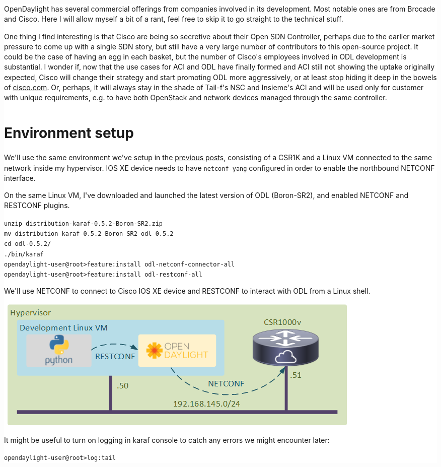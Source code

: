 OpenDaylight has several commercial offerings from companies involved in its development. Most notable ones are from Brocade and Cisco. Here I will allow myself a bit of a rant, feel free to skip it to go straight to the technical stuff.  

One thing I find interesting is that Cisco are being so secretive about their Open SDN Controller, perhaps due to the earlier market pressure to come up with a single SDN story, but still have a very large number of contributors to this open-source project. It could be the case of having an egg in each basket, but the number of Cisco's employees involved in ODL development is substantial. I wonder if, now that the use cases for ACI and ODL have finally formed and ACI still not showing the uptake originally expected, Cisco will change their strategy and start promoting ODL more aggressively, or at least stop hiding it deep in the bowels of [cisco.com](cisco.com). Or, perhaps, it will always stay in the shade of Tail-f's NSC and Insieme's ACI and will be used only for customer with unique requirements, e.g. to have both OpenStack and network devices managed through the same controller.

# Environment setup
We'll use the same environment we've setup in the [previous posts][netconf-post], consisting of a CSR1K and a Linux VM connected to the same network inside my hypervisor. IOS XE device needs to have `netconf-yang` configured in order to enable the northbound NETCONF interface.  

On the same Linux VM, I've downloaded and launched the latest version of ODL (Boron-SR2), and enabled NETCONF and RESTCONF plugins.

```
unzip distribution-karaf-0.5.2-Boron-SR2.zip
mv distribution-karaf-0.5.2-Boron-SR2 odl-0.5.2
cd odl-0.5.2/
./bin/karaf
opendaylight-user@root>feature:install odl-netconf-connector-all
opendaylight-user@root>feature:install odl-restconf-all
```

We'll use NETCONF to connect to Cisco IOS XE device and RESTCONF to interact with ODL from a Linux shell.  

![](/img/odl-ydk.png)

It might be useful to turn on logging in karaf console to catch any errors we might encounter later:

```
opendaylight-user@root>log:tail
```


[netconf-post]: /blog/2017/01/25/netconf-intro/
[restconf-post]: /blog/2017/02/15/restconf-yang/
[pyangbind-bug]: https://github.com/robshakir/pyangbind/issues/88
[ydk-xml-only]: https://github.com/CiscoDevNet/ydk-gen/blob/master/sdk/python/core/ydk/providers/codec_provider.py#L53
[odl-netconf-guide]: http://docs.opendaylight.org/en/stable-boron/user-guide/netconf-user-guide.html
[yangmodels-github]: https://github.com/YangModels/yang
[xml-connector-1]: https://github.com/networkop/yang/blob/master/odl-101/new_device.xml.1
[xml-connector-2]: https://github.com/networkop/yang/blob/master/odl-101/new_device.xml.2
[ydk-intro]: https://developer.cisco.com/site/ydk/
[ydk-gen]: https://github.com/CiscoDevNet/ydk-gen
[cisco-xe-bundle]: https://github.com/networkop/yang/blob/master/odl-101/cisco-ios-xe_0_1_0.json
[github-odl]: https://github.com/networkop/yang/tree/master/odl-101